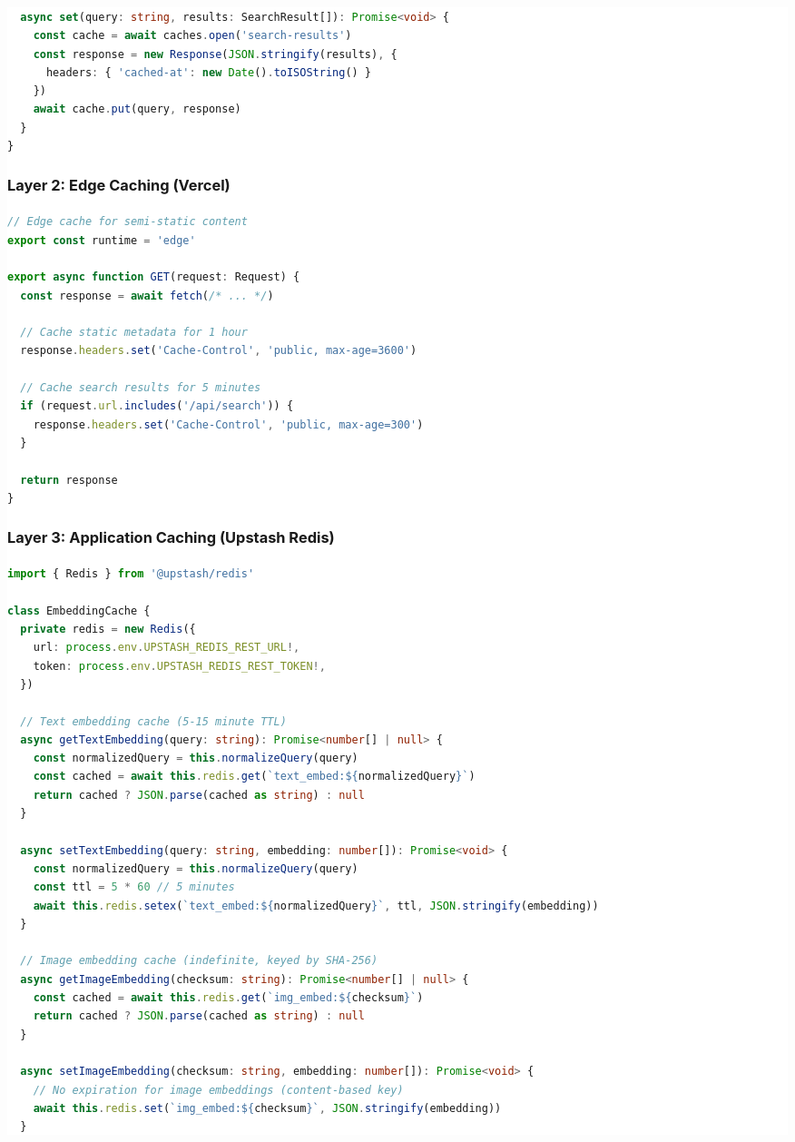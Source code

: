 ```typescript
  async set(query: string, results: SearchResult[]): Promise<void> {
    const cache = await caches.open('search-results')
    const response = new Response(JSON.stringify(results), {
      headers: { 'cached-at': new Date().toISOString() }
    })
    await cache.put(query, response)
  }
}
```

### Layer 2: Edge Caching (Vercel)
```typescript
// Edge cache for semi-static content
export const runtime = 'edge'

export async function GET(request: Request) {
  const response = await fetch(/* ... */)

  // Cache static metadata for 1 hour
  response.headers.set('Cache-Control', 'public, max-age=3600')

  // Cache search results for 5 minutes
  if (request.url.includes('/api/search')) {
    response.headers.set('Cache-Control', 'public, max-age=300')
  }

  return response
}
```

### Layer 3: Application Caching (Upstash Redis)
```typescript
import { Redis } from '@upstash/redis'

class EmbeddingCache {
  private redis = new Redis({
    url: process.env.UPSTASH_REDIS_REST_URL!,
    token: process.env.UPSTASH_REDIS_REST_TOKEN!,
  })

  // Text embedding cache (5-15 minute TTL)
  async getTextEmbedding(query: string): Promise<number[] | null> {
    const normalizedQuery = this.normalizeQuery(query)
    const cached = await this.redis.get(`text_embed:${normalizedQuery}`)
    return cached ? JSON.parse(cached as string) : null
  }

  async setTextEmbedding(query: string, embedding: number[]): Promise<void> {
    const normalizedQuery = this.normalizeQuery(query)
    const ttl = 5 * 60 // 5 minutes
    await this.redis.setex(`text_embed:${normalizedQuery}`, ttl, JSON.stringify(embedding))
  }

  // Image embedding cache (indefinite, keyed by SHA-256)
  async getImageEmbedding(checksum: string): Promise<number[] | null> {
    const cached = await this.redis.get(`img_embed:${checksum}`)
    return cached ? JSON.parse(cached as string) : null
  }

  async setImageEmbedding(checksum: string, embedding: number[]): Promise<void> {
    // No expiration for image embeddings (content-based key)
    await this.redis.set(`img_embed:${checksum}`, JSON.stringify(embedding))
  }
```